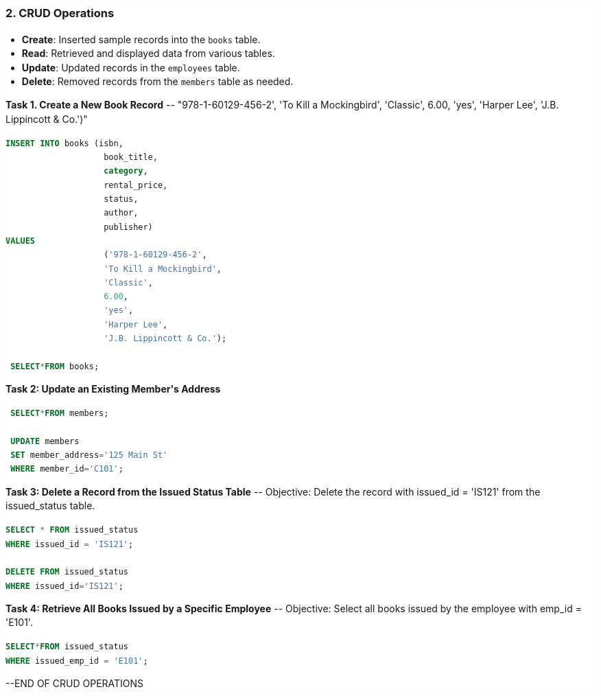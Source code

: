 ### 2. CRUD Operations

- **Create**: Inserted sample records into the `books` table.
- **Read**: Retrieved and displayed data from various tables.
- **Update**: Updated records in the `employees` table.
- **Delete**: Removed records from the `members` table as needed.

**Task 1. Create a New Book Record**
-- "978-1-60129-456-2', 'To Kill a Mockingbird', 'Classic', 6.00, 'yes', 'Harper Lee', 'J.B. Lippincott & Co.')"

```sql
INSERT INTO books (isbn,
					book_title,
					category,
					rental_price,
					status,
					author,
					publisher)
VALUES
					('978-1-60129-456-2', 
					'To Kill a Mockingbird', 
					'Classic', 
					6.00, 
					'yes', 
					'Harper Lee', 
					'J.B. Lippincott & Co.');

 SELECT*FROM books;
```
**Task 2: Update an Existing Member's Address**

```sql
 SELECT*FROM members;
 
 UPDATE members
 SET member_address='125 Main St'
 WHERE member_id='C101';
```

**Task 3: Delete a Record from the Issued Status Table**
-- Objective: Delete the record with issued_id = 'IS121' from the issued_status table.

```sql
SELECT * FROM issued_status
WHERE issued_id = 'IS121'; 

DELETE FROM issued_status
WHERE issued_id='IS121';
```

**Task 4: Retrieve All Books Issued by a Specific Employee**
-- Objective: Select all books issued by the employee with emp_id = 'E101'.
```sql
SELECT*FROM issued_status 
WHERE issued_emp_id = 'E101';
```
--END OF CRUD OPERATIONS
